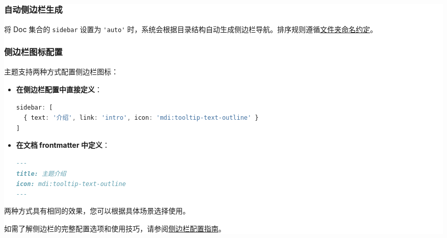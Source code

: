 ### 自动侧边栏生成

将 Doc 集合的 `sidebar` 设置为 `'auto'` 时，系统会根据目录结构自动生成侧边栏导航。排序规则遵循[文件夹命名约定](../guide/quick-start/write.md#文件夹命名约定)。

### 侧边栏图标配置

主题支持两种方式配置侧边栏图标：

- **在侧边栏配置中直接定义**：

  ```ts
  sidebar: [
    { text: '介绍', link: 'intro', icon: 'mdi:tooltip-text-outline' }
  ]
  ```

- **在文档 frontmatter 中定义**：

  ```md
  ---
  title: 主题介绍
  icon: mdi:tooltip-text-outline
  ---
  ```

两种方式具有相同的效果，您可以根据具体场景选择使用。

如需了解侧边栏的完整配置选项和使用技巧，请参阅[侧边栏配置指南](../guide/quick-start/sidebar.md)。
